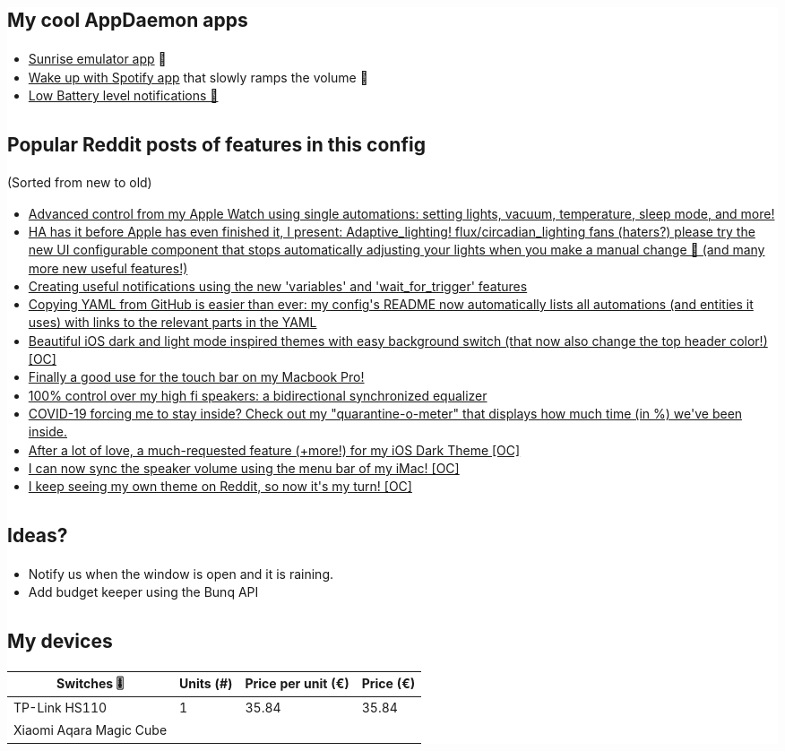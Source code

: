 ## My cool AppDaemon apps
* [Sunrise emulator app](appdaemon/apps/wake_up_light.py) 🌅
* [Wake up with Spotify app](appdaemon/apps/wake_up_with_spotify.py) that slowly ramps the volume 📢
* [Low Battery level notifications 🔋](appdaemon/apps/battery_monitor.py)

## Popular Reddit posts of features in this config
(Sorted from new to old)
- [Advanced control from my Apple Watch using single automations: setting lights, vacuum, temperature, sleep mode, and more!](https://www.reddit.com/r/homeassistant/comments/jdcal1/advanced_control_from_my_apple_watch_using_single/)
- [HA has it before Apple has even finished it, I present: Adaptive_lighting! flux/circadian_lighting fans (haters?) please try the new UI configurable component that stops automatically adjusting your lights when you make a manual change 🎉 (and many more new useful features!)](https://www.reddit.com/r/homeassistant/comments/jabhso/ha_has_it_before_apple_has_even_finished_it_i/)
- [Creating useful notifications using the new 'variables' and 'wait_for_trigger' features](https://www.reddit.com/r/homeassistant/comments/ixnr5z/creating_useful_notifications_using_the_new/)
- [Copying YAML from GitHub is easier than ever: my config's README now automatically lists all automations (and entities it uses) with links to the relevant parts in the YAML](https://www.reddit.com/r/homeassistant/comments/if2n1h/copying_yaml_from_github_is_easier_than_ever_my/)
- [Beautiful iOS dark and light mode inspired themes with easy background switch (that now also change the top header color!) [OC]](https://www.reddit.com/r/homeassistant/comments/h9ckpt/beautiful_ios_dark_and_light_mode_inspired_themes/)
- [Finally a good use for the touch bar on my Macbook Pro!](https://www.reddit.com/r/homeassistant/comments/gyd5wd/finally_a_good_use_for_the_touch_bar_on_my/)
- [100% control over my high fi speakers: a bidirectional synchronized equalizer](https://www.reddit.com/r/homeassistant/comments/gkjbfh/100_control_over_my_high_fi_speakers_a/)
- [COVID-19 forcing me to stay inside? Check out my "quarantine-o-meter" that displays how much time (in %) we've been inside.](https://www.reddit.com/r/homeassistant/comments/fqudzw/covid19_forcing_me_to_stay_inside_check_out_my/)
- [After a lot of love, a much-requested feature (+more!) for my iOS Dark Theme [OC]](https://www.reddit.com/r/homeassistant/comments/ex7mve/after_a_lot_of_love_a_muchrequested_feature_more/)
- [I can now sync the speaker volume using the menu bar of my iMac! [OC]](https://www.reddit.com/r/homeassistant/comments/eri64c/i_can_now_sync_the_speaker_volume_using_the_menu/)
- [I keep seeing my own theme on Reddit, so now it's my turn! [OC]](https://www.reddit.com/r/homeassistant/comments/enpeik/i_keep_seeing_my_own_theme_on_reddit_so_now_its/)

## Ideas?
* Notify us when the window is open and it is raining.
* Add budget keeper using the Bunq API

## My devices



<table>
    <thead>
        <tr>
            <th>Switches 🎚</th>
            <th>Units (#)</th>
            <th>Price per unit (€)</th>
            <th>Price (€)</th>
        </tr>
    </thead>
    <tbody>
        <tr>
            <td>TP-Link HS110</td>
            <td>1</td>
            <td>35.84</td>
            <td>35.84</td>
        </tr>
        <tr>
            <td>Xiaomi Aqara Magic Cube</td>